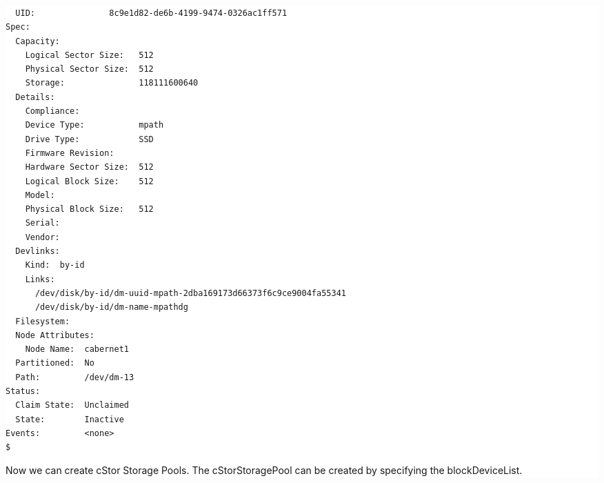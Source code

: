 ```
  UID:               8c9e1d82-de6b-4199-9474-0326ac1ff571
Spec:
  Capacity:
    Logical Sector Size:   512
    Physical Sector Size:  512
    Storage:               118111600640
  Details:
    Compliance:
    Device Type:           mpath
    Drive Type:            SSD
    Firmware Revision:
    Hardware Sector Size:  512
    Logical Block Size:    512
    Model:
    Physical Block Size:   512
    Serial:
    Vendor:
  Devlinks:
    Kind:  by-id
    Links:
      /dev/disk/by-id/dm-uuid-mpath-2dba169173d66373f6c9ce9004fa55341
      /dev/disk/by-id/dm-name-mpathdg
  Filesystem:
  Node Attributes:
    Node Name:  cabernet1
  Partitioned:  No
  Path:         /dev/dm-13
Status:
  Claim State:  Unclaimed
  State:        Inactive
Events:         <none>
$
```


Now we can create cStor Storage Pools.
The cStorStoragePool can be created by specifying the blockDeviceList.
